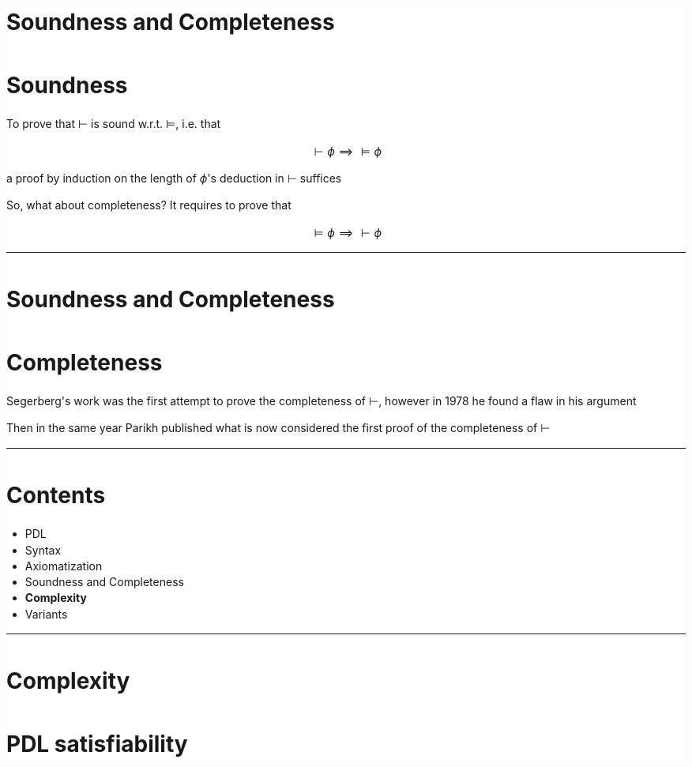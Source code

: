 
# Soundness and Completeness

# Soundness

To prove that $\vdash$ is sound w.r.t. $\models$, i.e. that

$$\vdash \phi \implies \models \phi$$

a proof by induction on the length of $\phi$'s deduction in $\vdash$ suffices

So, what about completeness? It requires to prove that

$$\models \phi \implies \vdash \phi$$

---

# Soundness and Completeness

# Completeness

Segerberg's work was the first attempt to prove the completeness of $\vdash$, however in 1978 he found a flaw in his argument

Then in the same year Parikh published what is now considered the first proof of the completeness of $\vdash$












---

# Contents

- PDL
- Syntax
- Axiomatization
- Soundness and Completeness
- **Complexity**
- Variants

---

# Complexity

# PDL satisfiability
